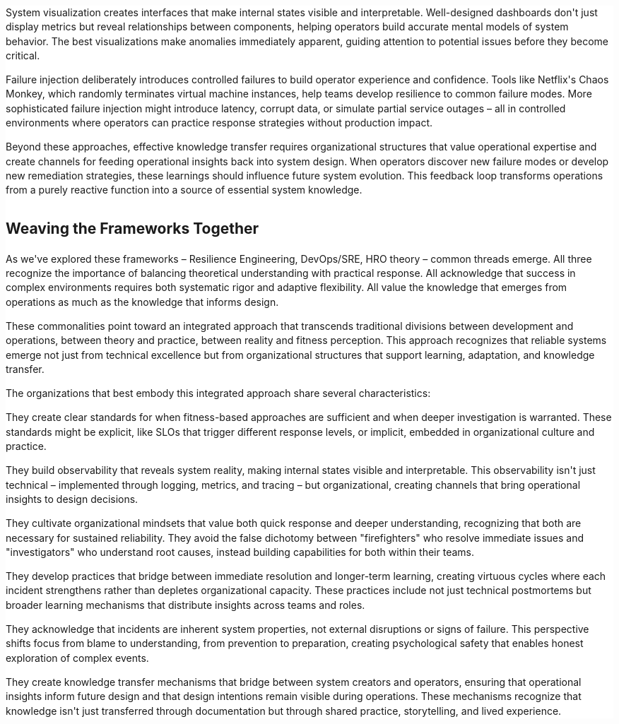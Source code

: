 System visualization creates interfaces that make internal states visible and interpretable. Well-designed dashboards don't just display metrics but reveal relationships between components, helping operators build accurate mental models of system behavior. The best visualizations make anomalies immediately apparent, guiding attention to potential issues before they become critical.

Failure injection deliberately introduces controlled failures to build operator experience and confidence. Tools like Netflix's Chaos Monkey, which randomly terminates virtual machine instances, help teams develop resilience to common failure modes. More sophisticated failure injection might introduce latency, corrupt data, or simulate partial service outages – all in controlled environments where operators can practice response strategies without production impact.

Beyond these approaches, effective knowledge transfer requires organizational structures that value operational expertise and create channels for feeding operational insights back into system design. When operators discover new failure modes or develop new remediation strategies, these learnings should influence future system evolution. This feedback loop transforms operations from a purely reactive function into a source of essential system knowledge.

## Weaving the Frameworks Together

As we've explored these frameworks – Resilience Engineering, DevOps/SRE, HRO theory – common threads emerge. All three recognize the importance of balancing theoretical understanding with practical response. All acknowledge that success in complex environments requires both systematic rigor and adaptive flexibility. All value the knowledge that emerges from operations as much as the knowledge that informs design.

These commonalities point toward an integrated approach that transcends traditional divisions between development and operations, between theory and practice, between reality and fitness perception. This approach recognizes that reliable systems emerge not just from technical excellence but from organizational structures that support learning, adaptation, and knowledge transfer.

The organizations that best embody this integrated approach share several characteristics:

They create clear standards for when fitness-based approaches are sufficient and when deeper investigation is warranted. These standards might be explicit, like SLOs that trigger different response levels, or implicit, embedded in organizational culture and practice.

They build observability that reveals system reality, making internal states visible and interpretable. This observability isn't just technical – implemented through logging, metrics, and tracing – but organizational, creating channels that bring operational insights to design decisions.

They cultivate organizational mindsets that value both quick response and deeper understanding, recognizing that both are necessary for sustained reliability. They avoid the false dichotomy between "firefighters" who resolve immediate issues and "investigators" who understand root causes, instead building capabilities for both within their teams.

They develop practices that bridge between immediate resolution and longer-term learning, creating virtuous cycles where each incident strengthens rather than depletes organizational capacity. These practices include not just technical postmortems but broader learning mechanisms that distribute insights across teams and roles.

They acknowledge that incidents are inherent system properties, not external disruptions or signs of failure. This perspective shifts focus from blame to understanding, from prevention to preparation, creating psychological safety that enables honest exploration of complex events.

They create knowledge transfer mechanisms that bridge between system creators and operators, ensuring that operational insights inform future design and that design intentions remain visible during operations. These mechanisms recognize that knowledge isn't just transferred through documentation but through shared practice, storytelling, and lived experience.
